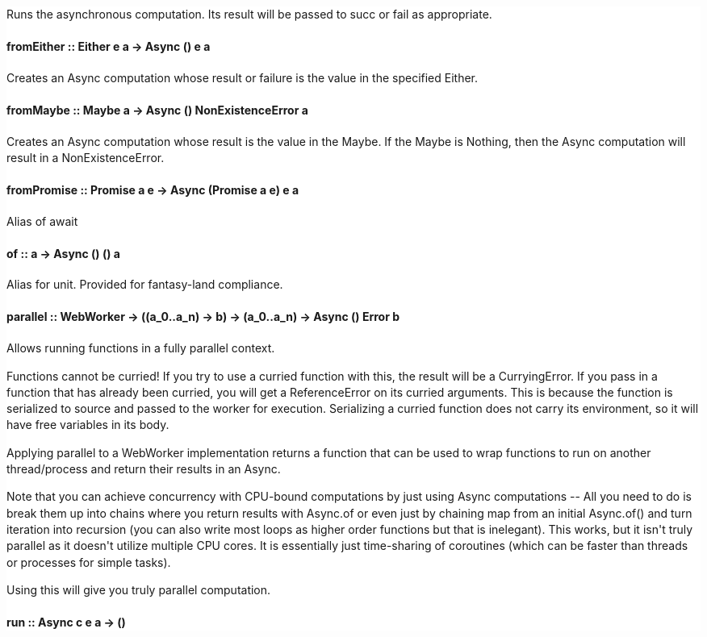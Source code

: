 Runs the asynchronous computation. Its result
will be passed to succ or fail as appropriate.
#### fromEither :: Either e a &#8594; Async () e a

Creates an Async computation whose result or failure
is the value in the specified Either.
#### fromMaybe :: Maybe a &#8594; Async () NonExistenceError a

Creates an Async computation whose result is the
value in the Maybe. If the Maybe is Nothing, then
the Async computation will result in a NonExistenceError.
#### fromPromise :: Promise a e &#8594; Async (Promise a e) e a

Alias of await
#### of :: a &#8594; Async () () a

Alias for unit. Provided for fantasy-land
compliance.
#### parallel :: WebWorker &#8594; ((a_0..a_n) &#8594; b) &#8594; (a_0..a_n) &#8594; Async () Error b

Allows running functions in a fully parallel context.

Functions cannot be curried! If you try to use a curried
function with this, the result will be a CurryingError.
If you pass in a function that has already been curried,
you will get a ReferenceError on its curried arguments.
This is because the function is serialized to source and
passed to the worker for execution. Serializing a curried
function does not carry its environment, so it will have
free variables in its body.

Applying parallel to a WebWorker implementation returns
a function that can be used to wrap functions to run
on another thread/process and return their results in
an Async.

Note that you can achieve concurrency with CPU-bound
computations by just using Async computations -- All
you need to do is break them up into chains where you
return results with Async.of or even just by chaining
map from an initial Async.of() and turn iteration into
recursion (you can also write most loops as higher order
functions but that is inelegant). This works, but it isn't
truly parallel as it doesn't utilize multiple CPU cores. It
is essentially just time-sharing of coroutines (which can be
faster than threads or processes for simple tasks).

Using this will give you truly parallel computation.
#### run :: Async c e a &#8594; ()
